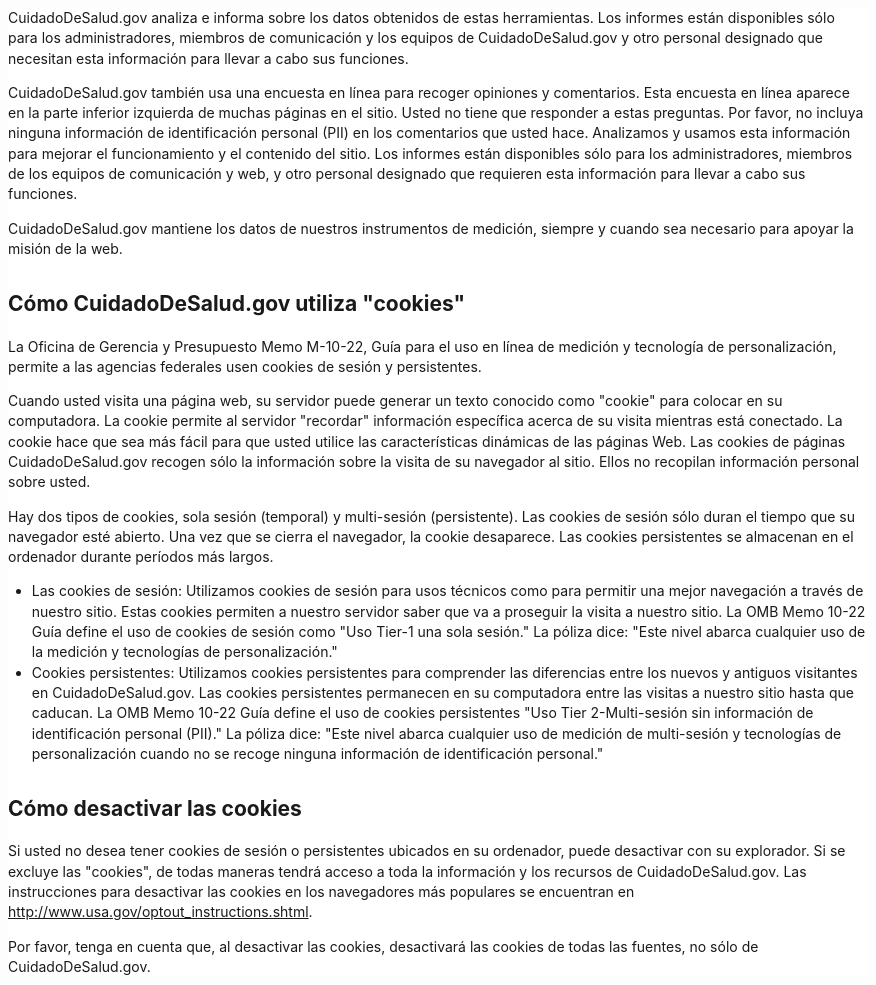 CuidadoDeSalud.gov analiza e informa sobre los datos obtenidos de estas herramientas. Los informes están disponibles sólo para los administradores, miembros de comunicación y los equipos de CuidadoDeSalud.gov  y otro personal designado que necesitan esta información para llevar a cabo sus funciones.

CuidadoDeSalud.gov también usa una encuesta en línea para recoger opiniones y comentarios. Esta encuesta en línea aparece en la parte inferior izquierda de muchas páginas en el sitio. Usted no tiene que responder a estas preguntas. Por favor, no incluya ninguna información de identificación personal (PII) en los comentarios que usted hace. Analizamos y usamos esta información para mejorar el funcionamiento y el contenido del sitio. Los informes están disponibles sólo para los administradores, miembros de los equipos de comunicación y web, y otro personal designado que requieren esta información para llevar a cabo sus funciones.

CuidadoDeSalud.gov mantiene los datos de nuestros instrumentos de medición, siempre y cuando sea necesario para apoyar la misión de la web.

## Cómo CuidadoDeSalud.gov utiliza "cookies"

La Oficina de Gerencia y Presupuesto Memo M-10-22, Guía para el uso en línea de medición y tecnología de personalización, permite a las agencias federales usen cookies de sesión y persistentes.

Cuando usted visita una página web, su servidor puede generar un texto conocido como "cookie" para colocar en su computadora. La cookie permite al servidor "recordar" información específica acerca de su visita mientras está conectado. La cookie hace que sea más fácil para que usted utilice las características dinámicas de las páginas Web. Las cookies de páginas CuidadoDeSalud.gov recogen sólo la información sobre la visita de su navegador al sitio. Ellos no recopilan información personal sobre usted.

Hay dos tipos de cookies, sola sesión (temporal) y multi-sesión (persistente). Las cookies de sesión sólo duran el tiempo que su navegador esté abierto. Una vez que se cierra el navegador, la cookie desaparece. Las cookies persistentes se almacenan en el ordenador durante períodos más largos.

* Las cookies de sesión: Utilizamos cookies de sesión para usos técnicos como para permitir una mejor navegación a través de nuestro sitio. Estas cookies permiten a nuestro servidor saber que va a proseguir la visita a nuestro sitio. La OMB Memo 10-22 Guía define el uso de cookies de sesión como "Uso Tier-1 una sola sesión." La póliza dice: "Este nivel abarca cualquier uso de la medición y tecnologías de personalización."
* Cookies persistentes: Utilizamos cookies persistentes para comprender las diferencias entre los nuevos y antiguos visitantes en CuidadoDeSalud.gov. Las cookies persistentes permanecen en su computadora entre las visitas a nuestro sitio hasta que caducan. La OMB Memo 10-22 Guía define el uso de cookies persistentes "Uso Tier 2-Multi-sesión sin información de identificación personal (PII)." La póliza dice: "Este nivel abarca cualquier uso de medición de multi-sesión y tecnologías de personalización cuando no se recoge ninguna información de identificación personal."

## Cómo desactivar las cookies

Si usted no desea tener cookies de sesión o persistentes ubicados en su ordenador, puede desactivar con su explorador. Si se excluye las "cookies", de todas maneras tendrá acceso a toda la información y los recursos de CuidadoDeSalud.gov. Las instrucciones para desactivar las cookies en los navegadores más populares se encuentran en http://www.usa.gov/optout_instructions.shtml.

Por favor, tenga en cuenta que, al desactivar las cookies, desactivará las cookies de todas las fuentes, no sólo de CuidadoDeSalud.gov.
